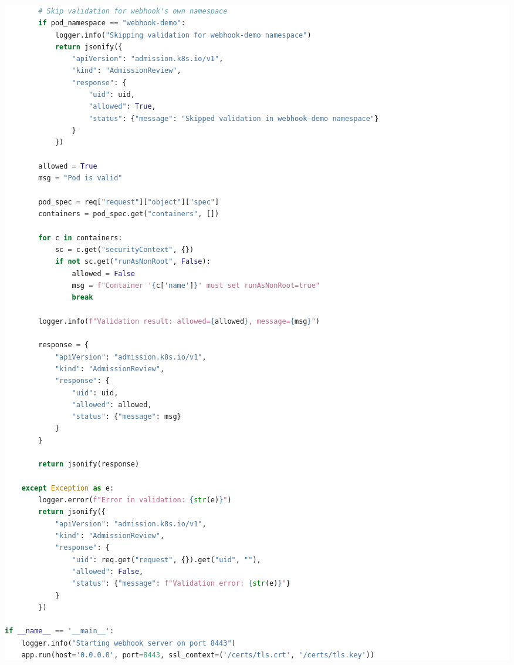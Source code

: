```python
        # Skip validation for webhook's own namespace
        if pod_namespace == "webhook-demo":
            logger.info("Skipping validation for webhook-demo namespace")
            return jsonify({
                "apiVersion": "admission.k8s.io/v1",
                "kind": "AdmissionReview",
                "response": {
                    "uid": uid,
                    "allowed": True,
                    "status": {"message": "Skipped validation in webhook-demo namespace"}
                }
            })
        
        allowed = True
        msg = "Pod is valid"

        pod_spec = req["request"]["object"]["spec"]
        containers = pod_spec.get("containers", [])

        for c in containers:
            sc = c.get("securityContext", {})
            if not sc.get("runAsNonRoot", False):
                allowed = False
                msg = f"Container '{c['name']}' must set runAsNonRoot=true"
                break

        logger.info(f"Validation result: allowed={allowed}, message={msg}")
        
        response = {
            "apiVersion": "admission.k8s.io/v1",
            "kind": "AdmissionReview",
            "response": {
                "uid": uid, 
                "allowed": allowed, 
                "status": {"message": msg}
            }
        }
        
        return jsonify(response)
    
    except Exception as e:
        logger.error(f"Error in validation: {str(e)}")
        return jsonify({
            "apiVersion": "admission.k8s.io/v1",
            "kind": "AdmissionReview",
            "response": {
                "uid": req.get("request", {}).get("uid", ""),
                "allowed": False,
                "status": {"message": f"Validation error: {str(e)}"}
            }
        })

if __name__ == '__main__':
    logger.info("Starting webhook server on port 8443")
    app.run(host='0.0.0.0', port=8443, ssl_context=('/certs/tls.crt', '/certs/tls.key'))
```
